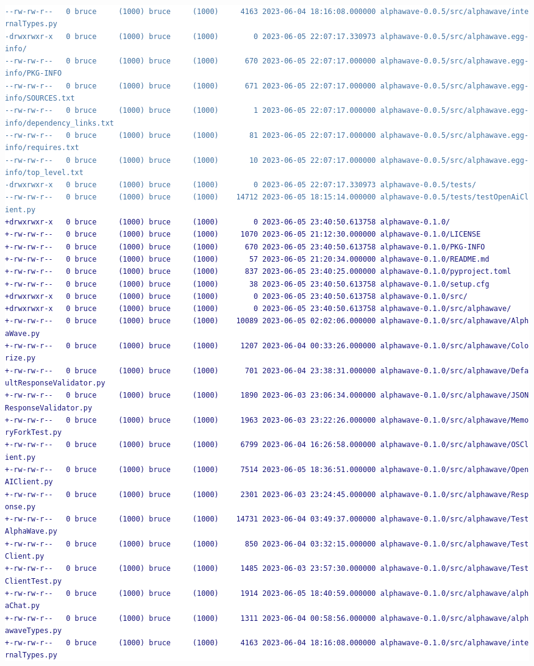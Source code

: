 ```diff
--rw-rw-r--   0 bruce     (1000) bruce     (1000)     4163 2023-06-04 18:16:08.000000 alphawave-0.0.5/src/alphawave/internalTypes.py
-drwxrwxr-x   0 bruce     (1000) bruce     (1000)        0 2023-06-05 22:07:17.330973 alphawave-0.0.5/src/alphawave.egg-info/
--rw-rw-r--   0 bruce     (1000) bruce     (1000)      670 2023-06-05 22:07:17.000000 alphawave-0.0.5/src/alphawave.egg-info/PKG-INFO
--rw-rw-r--   0 bruce     (1000) bruce     (1000)      671 2023-06-05 22:07:17.000000 alphawave-0.0.5/src/alphawave.egg-info/SOURCES.txt
--rw-rw-r--   0 bruce     (1000) bruce     (1000)        1 2023-06-05 22:07:17.000000 alphawave-0.0.5/src/alphawave.egg-info/dependency_links.txt
--rw-rw-r--   0 bruce     (1000) bruce     (1000)       81 2023-06-05 22:07:17.000000 alphawave-0.0.5/src/alphawave.egg-info/requires.txt
--rw-rw-r--   0 bruce     (1000) bruce     (1000)       10 2023-06-05 22:07:17.000000 alphawave-0.0.5/src/alphawave.egg-info/top_level.txt
-drwxrwxr-x   0 bruce     (1000) bruce     (1000)        0 2023-06-05 22:07:17.330973 alphawave-0.0.5/tests/
--rw-rw-r--   0 bruce     (1000) bruce     (1000)    14712 2023-06-05 18:15:14.000000 alphawave-0.0.5/tests/testOpenAiClient.py
+drwxrwxr-x   0 bruce     (1000) bruce     (1000)        0 2023-06-05 23:40:50.613758 alphawave-0.1.0/
+-rw-rw-r--   0 bruce     (1000) bruce     (1000)     1070 2023-06-05 21:12:30.000000 alphawave-0.1.0/LICENSE
+-rw-rw-r--   0 bruce     (1000) bruce     (1000)      670 2023-06-05 23:40:50.613758 alphawave-0.1.0/PKG-INFO
+-rw-rw-r--   0 bruce     (1000) bruce     (1000)       57 2023-06-05 21:20:34.000000 alphawave-0.1.0/README.md
+-rw-rw-r--   0 bruce     (1000) bruce     (1000)      837 2023-06-05 23:40:25.000000 alphawave-0.1.0/pyproject.toml
+-rw-rw-r--   0 bruce     (1000) bruce     (1000)       38 2023-06-05 23:40:50.613758 alphawave-0.1.0/setup.cfg
+drwxrwxr-x   0 bruce     (1000) bruce     (1000)        0 2023-06-05 23:40:50.613758 alphawave-0.1.0/src/
+drwxrwxr-x   0 bruce     (1000) bruce     (1000)        0 2023-06-05 23:40:50.613758 alphawave-0.1.0/src/alphawave/
+-rw-rw-r--   0 bruce     (1000) bruce     (1000)    10089 2023-06-05 02:02:06.000000 alphawave-0.1.0/src/alphawave/AlphaWave.py
+-rw-rw-r--   0 bruce     (1000) bruce     (1000)     1207 2023-06-04 00:33:26.000000 alphawave-0.1.0/src/alphawave/Colorize.py
+-rw-rw-r--   0 bruce     (1000) bruce     (1000)      701 2023-06-04 23:38:31.000000 alphawave-0.1.0/src/alphawave/DefaultResponseValidator.py
+-rw-rw-r--   0 bruce     (1000) bruce     (1000)     1890 2023-06-03 23:06:34.000000 alphawave-0.1.0/src/alphawave/JSONResponseValidator.py
+-rw-rw-r--   0 bruce     (1000) bruce     (1000)     1963 2023-06-03 23:22:26.000000 alphawave-0.1.0/src/alphawave/MemoryForkTest.py
+-rw-rw-r--   0 bruce     (1000) bruce     (1000)     6799 2023-06-04 16:26:58.000000 alphawave-0.1.0/src/alphawave/OSClient.py
+-rw-rw-r--   0 bruce     (1000) bruce     (1000)     7514 2023-06-05 18:36:51.000000 alphawave-0.1.0/src/alphawave/OpenAIClient.py
+-rw-rw-r--   0 bruce     (1000) bruce     (1000)     2301 2023-06-03 23:24:45.000000 alphawave-0.1.0/src/alphawave/Response.py
+-rw-rw-r--   0 bruce     (1000) bruce     (1000)    14731 2023-06-04 03:49:37.000000 alphawave-0.1.0/src/alphawave/TestAlphaWave.py
+-rw-rw-r--   0 bruce     (1000) bruce     (1000)      850 2023-06-04 03:32:15.000000 alphawave-0.1.0/src/alphawave/TestClient.py
+-rw-rw-r--   0 bruce     (1000) bruce     (1000)     1485 2023-06-03 23:57:30.000000 alphawave-0.1.0/src/alphawave/TestClientTest.py
+-rw-rw-r--   0 bruce     (1000) bruce     (1000)     1914 2023-06-05 18:40:59.000000 alphawave-0.1.0/src/alphawave/alphaChat.py
+-rw-rw-r--   0 bruce     (1000) bruce     (1000)     1311 2023-06-04 00:58:56.000000 alphawave-0.1.0/src/alphawave/alphawaveTypes.py
+-rw-rw-r--   0 bruce     (1000) bruce     (1000)     4163 2023-06-04 18:16:08.000000 alphawave-0.1.0/src/alphawave/internalTypes.py
```